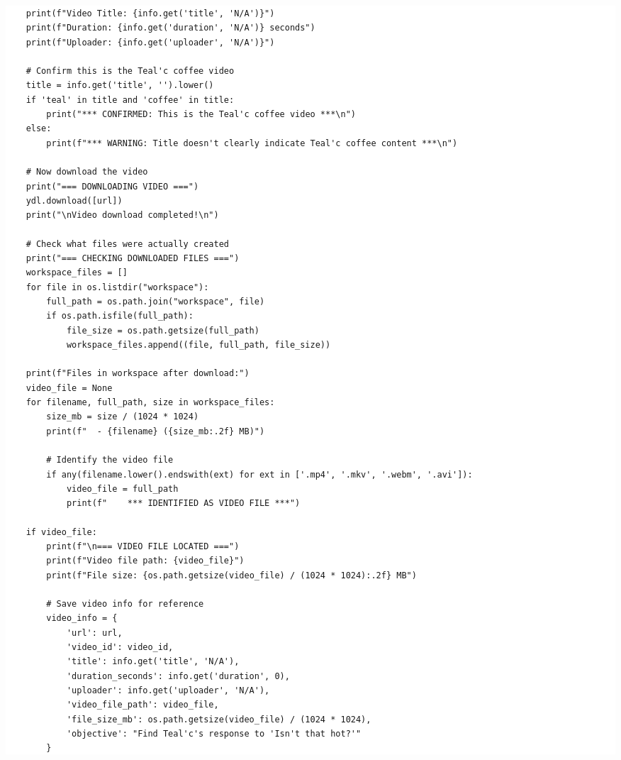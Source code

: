         print(f"Video Title: {info.get('title', 'N/A')}")
        print(f"Duration: {info.get('duration', 'N/A')} seconds")
        print(f"Uploader: {info.get('uploader', 'N/A')}")
        
        # Confirm this is the Teal'c coffee video
        title = info.get('title', '').lower()
        if 'teal' in title and 'coffee' in title:
            print("*** CONFIRMED: This is the Teal'c coffee video ***\n")
        else:
            print(f"*** WARNING: Title doesn't clearly indicate Teal'c coffee content ***\n")
        
        # Now download the video
        print("=== DOWNLOADING VIDEO ===")
        ydl.download([url])
        print("\nVideo download completed!\n")
        
        # Check what files were actually created
        print("=== CHECKING DOWNLOADED FILES ===")
        workspace_files = []
        for file in os.listdir("workspace"):
            full_path = os.path.join("workspace", file)
            if os.path.isfile(full_path):
                file_size = os.path.getsize(full_path)
                workspace_files.append((file, full_path, file_size))
        
        print(f"Files in workspace after download:")
        video_file = None
        for filename, full_path, size in workspace_files:
            size_mb = size / (1024 * 1024)
            print(f"  - {filename} ({size_mb:.2f} MB)")
            
            # Identify the video file
            if any(filename.lower().endswith(ext) for ext in ['.mp4', '.mkv', '.webm', '.avi']):
                video_file = full_path
                print(f"    *** IDENTIFIED AS VIDEO FILE ***")
        
        if video_file:
            print(f"\n=== VIDEO FILE LOCATED ===")
            print(f"Video file path: {video_file}")
            print(f"File size: {os.path.getsize(video_file) / (1024 * 1024):.2f} MB")
            
            # Save video info for reference
            video_info = {
                'url': url,
                'video_id': video_id,
                'title': info.get('title', 'N/A'),
                'duration_seconds': info.get('duration', 0),
                'uploader': info.get('uploader', 'N/A'),
                'video_file_path': video_file,
                'file_size_mb': os.path.getsize(video_file) / (1024 * 1024),
                'objective': "Find Teal'c's response to 'Isn't that hot?'"
            }
            